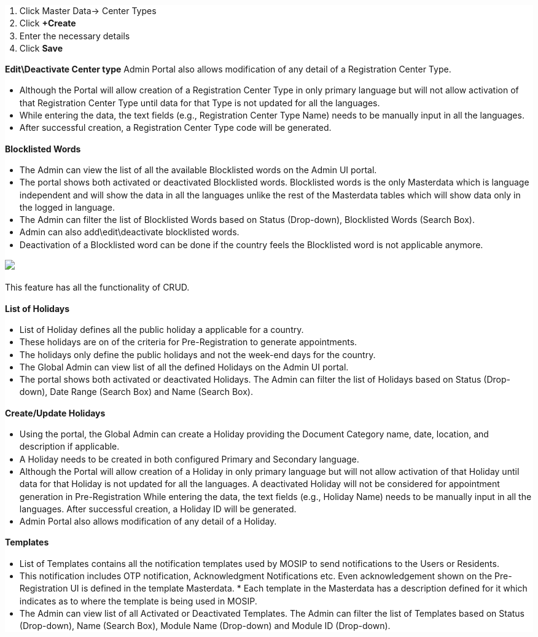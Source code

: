 1. Click Master Data-> Center Types
2. Click **+Create**
3. Enter the necessary details
4. Click **Save**

**Edit\Deactivate Center type**
Admin Portal also allows modification of any detail of a Registration Center Type. 

* Although the Portal will allow creation of a Registration Center Type in only primary language but will not allow activation of that Registration Center Type until data for that Type is not updated for all the languages.
* While entering the data, the text fields (e.g., Registration Center Type Name) needs to be manually input in all the languages.
* After successful creation, a Registration Center Type code will be generated.

**Blocklisted Words**

* The Admin can view the list of all the available Blocklisted words on the Admin UI portal. 
* The portal shows both activated or deactivated Blocklisted words. Blocklisted words is the only Masterdata which is language independent and will show the data in all the languages unlike the rest of the Masterdata tables which will show data only in the logged in language. 
* The Admin can filter the list of Blocklisted Words based on Status (Drop-down), Blocklisted Words (Search Box).
* Admin can also add\edit\deactivate blocklisted words.
* Deactivation of a Blocklisted word can be done if the country feels the Blocklisted word is not applicable anymore. 

![](_images/admin-blocklisted-words.png)

This feature has all the functionality of CRUD.

**List of Holidays**

* List of Holiday defines all the public holiday a applicable for a country.
* These holidays are on of the criteria for Pre-Registration to generate appointments. 
* The holidays only define the public holidays and not the week-end days for the country. 
* The Global Admin can view list of all the defined Holidays on the Admin UI portal.
* The portal shows both activated or deactivated Holidays. The Admin can filter the list of Holidays based on Status (Drop-down), Date Range (Search Box) and Name (Search Box).


**Create/Update Holidays**

* Using the portal, the Global Admin can create a Holiday providing the Document Category name, date, location, and description if applicable.
* A Holiday needs to be created in both configured Primary and Secondary language.
* Although the Portal will allow creation of a Holiday in only primary language but will not allow activation of that Holiday until data for that Holiday is not updated for all the languages. A deactivated Holiday will not be considered for appointment generation in Pre-Registration While entering the data, the text fields (e.g., Holiday Name) needs to be manually input in all the languages. After successful creation, a Holiday ID will be generated.
* Admin Portal also allows modification of any detail of a Holiday. 

**Templates**

* List of Templates contains all the notification templates used by MOSIP to send notifications to the Users or Residents. 
* This notification includes OTP notification, Acknowledgment Notifications etc. Even acknowledgement shown on the Pre-Registration UI is defined in the template Masterdata. * Each template in the Masterdata has a description defined for it which indicates as to where the template is being used in MOSIP.
* The Admin can view list of all Activated or Deactivated Templates. The Admin can filter the list of Templates based on Status (Drop-down), Name (Search Box), Module Name (Drop-down) and Module ID (Drop-down).
